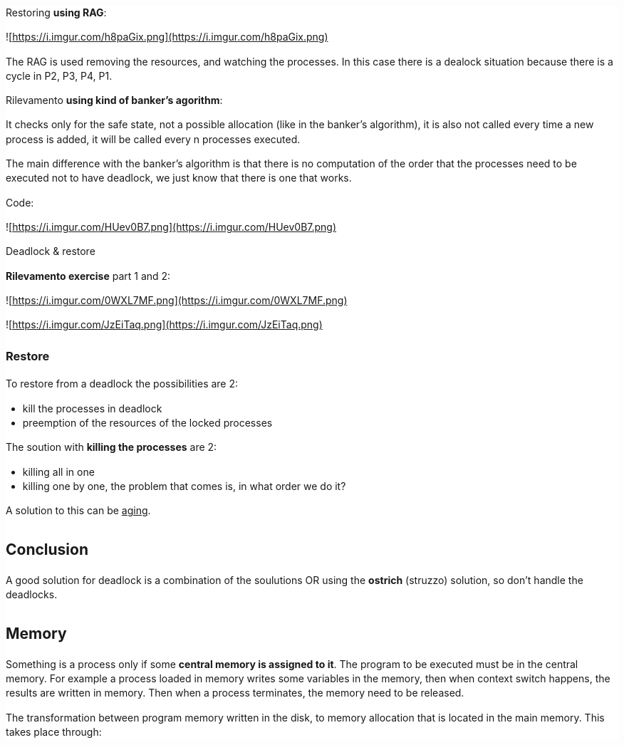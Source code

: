 Restoring **using RAG**:

![https://i.imgur.com/h8paGix.png](https://i.imgur.com/h8paGix.png)

The RAG is used removing the resources, and watching the processes. In this case there is a dealock situation because there is a cycle in P2, P3, P4, P1.

Rilevamento **using kind of banker’s agorithm**:

It checks only for the safe state, not a possible allocation (like in the banker’s algorithm), it is also not called every time a new process is added, it will be called every n processes executed.

The main difference with the banker’s algorithm is that there is no computation of the order that the processes need to be executed not to have deadlock, we just know that there is one that works.

Code:

![https://i.imgur.com/HUev0B7.png](https://i.imgur.com/HUev0B7.png)

Deadlock & restore

**Rilevamento exercise** part 1 and 2:

![https://i.imgur.com/0WXL7MF.png](https://i.imgur.com/0WXL7MF.png)

![https://i.imgur.com/JzEiTaq.png](https://i.imgur.com/JzEiTaq.png)

### Restore

To restore from a deadlock the possibilities are 2:

- kill the processes in deadlock
- preemption of the resources of the locked processes

The soution with **killing the processes** are 2:

- killing all in one
- killing one by one, the problem that comes is, in what order we do it?

A solution to this can be [aging](#Starvation).

## Conclusion

A good solution for deadlock is a combination of the soulutions OR using the **ostrich** (struzzo) solution, so don’t handle the deadlocks.

## Memory

Something is a process only if some **central memory is assigned to it**. The program to be executed must be in the central memory. For example a process loaded in memory writes some variables in the memory, then when context switch happens, the results are written in memory. Then when a process terminates, the memory need to be released.

The transformation between program memory written in the disk, to memory allocation that is located in the main memory. This takes place through:
